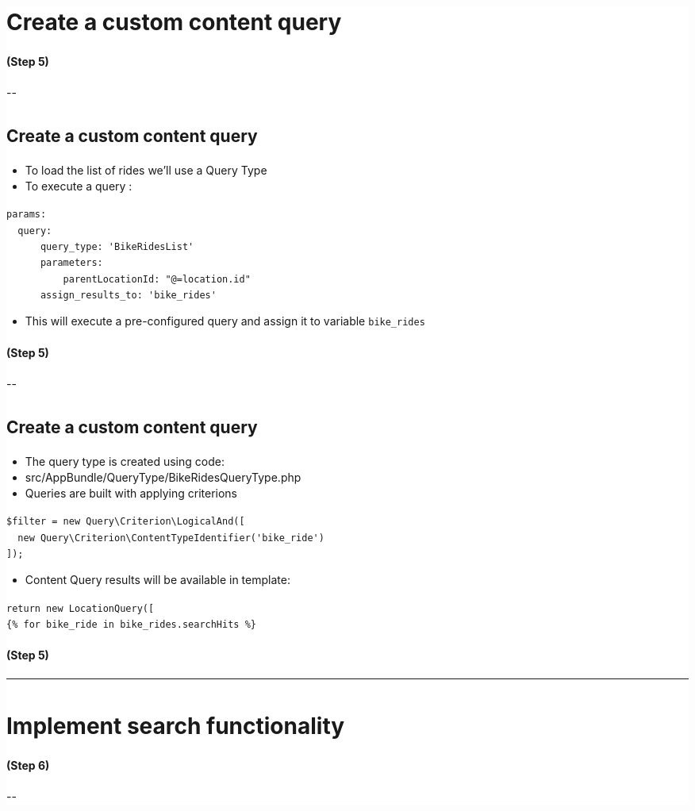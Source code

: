 # Create a custom content query
#### (Step 5)

--

## Create a custom content query

- To load the list of rides we’ll use a Query Type
- To execute a query :

```
params:
  query:
      query_type: 'BikeRidesList'
      parameters:
          parentLocationId: "@=location.id"
      assign_results_to: 'bike_rides'
```

- This will execute a pre-configured query and assign it to variable `bike_rides`


#### (Step 5)

--

## Create a custom content query

- The query type is created using code:
 - src/AppBundle/QueryType/BikeRidesQueryType.php
- Queries are built with applying criterions

```
$filter = new Query\Criterion\LogicalAnd([
  new Query\Criterion\ContentTypeIdentifier('bike_ride')
]);
```

- Content Query results will be available in template:

```
return new LocationQuery([
{% for bike_ride in bike_rides.searchHits %}
```

#### (Step 5)

---

# Implement search functionality
#### (Step 6)

--
